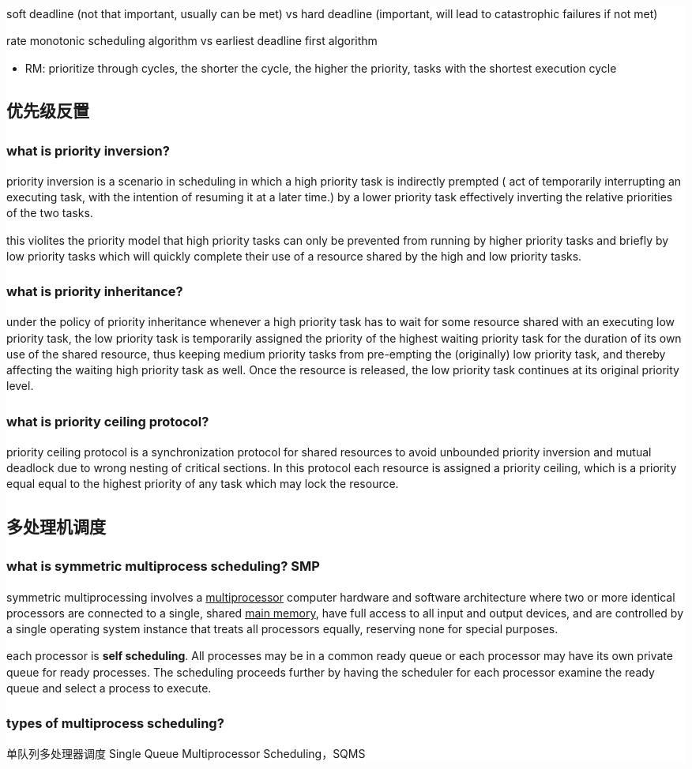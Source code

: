soft deadline (not that important, usually can be met) vs hard deadline (important, will lead to catastrophic failures if not met)

rate monotonic scheduling algorithm vs earliest deadline first algorithm 

- RM: prioritize through cycles, the shorter the cycle, the higher the priority, tasks with the shortest execution cycle

## 优先级反置

### what is priority inversion?

priority inversion is a scenario in scheduling in which a high priority task  is indirectly prempted ( act of temporarily interrupting an executing task, with the intention of resuming it at a later time.) by a lower priority task effectively inverting the relative priorities of the two tasks.

this violites the priority model that high priority tasks can only be prevented from running by higher priority tasks and briefly by low priority tasks which will quickly complete their use of a resource shared by the high and low priority tasks.

### what is priority inheritance?

under the policy of priority inheritance whenever a high priority task has to wait for some resource shared with an executing low priority task, the low priority task is temporarily assigned the priority of the highest waiting priority task for the duration of its own use of the shared resource, thus keeping medium priority tasks from pre-empting the (originally) low priority task, and thereby affecting the waiting high priority task as well. Once the resource is released, the low priority task continues at its original priority level.

### what is priority ceiling protocol?

priority ceiling protocol is a synchronization protocol for shared resources to avoid unbounded priority inversion and mutual deadlock due to wrong nesting of critical sections. In this protocol each resource is assigned a priority ceiling, which is a priority equal equal to the highest priority of any task which may lock the resource. 

## 多处理机调度

### what is symmetric multiprocess scheduling? SMP

symmetric multiprocessing involves a [multiprocessor](https://en.wikipedia.org/wiki/Multiprocessor) computer hardware and software architecture where two or more identical processors are connected to a single, shared [main memory](https://en.wikipedia.org/wiki/Main_memory), have full access to all input and output devices, and are controlled by a single operating system instance that treats all processors equally, reserving none for special purposes. 

each processor is **self scheduling**. All processes may be in a common ready queue or each processor may have its own private queue for ready processes. The scheduling proceeds further by having the scheduler for each processor examine the ready queue and select a process to execute.

### types of multiprocess scheduling?

单队列多处理器调度 Single Queue Multiprocessor Scheduling，SQMS
